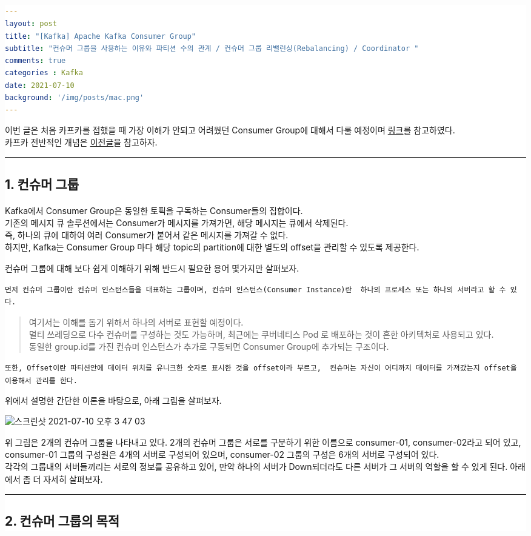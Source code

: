 ```yaml
---
layout: post
title: "[Kafka] Apache Kafka Consumer Group"
subtitle: "컨슈머 그룹을 사용하는 이유와 파티션 수의 관계 / 컨슈머 그룹 리밸런싱(Rebalancing) / Coordinator "       
comments: true
categories : Kafka
date: 2021-07-10
background: '/img/posts/mac.png'
---
```


이번 글은 처음 카프카를 접했을 때 가장 이해가 안되고 어려웠던 Consumer Group에 대해서 
다룰 예정이며 [링크](https://www.popit.kr/kafka-consumer-group/)를 참고하였다.   
카프카 전반적인 개념은 [이전글](https://wonyong-jang.github.io/kafka/2021/02/09/Kafka-basic-concept.html)을 
참고하자.   

- - - 

## 1. 컨슈머 그룹   
 
Kafka에서 Consumer Group은 동일한 토픽을 구독하는 Consumer들의 집합이다.   
기존의 메시지 큐 솔루션에서는 Consumer가 메시지를 가져가면, 해당 메시지는 
큐에서 삭제된다.   
즉, 하나의 큐에 대하여 여러 Consumer가 붙어서 같은 메시지를 가져갈 수 없다.   
하지만, Kafka는 Consumer Group 마다 해당 topic의 partition에 대한 별도의 
offset을 관리할 수 있도록 제공한다.   

컨슈머 그룹에 대해 보다 쉽게 이해하기 위해 반드시 필요한 용어 몇가지만 살펴보자.   

`먼저 컨슈머 그룹이란 컨슈머 인스턴스들을 대표하는 그룹이며, 컨슈머 인스턴스(Consumer Instance)란 
하나의 프로세스 또는 하나의 서버라고 할 수 있다.`       

> 여기서는 이해를 돕기 위해서 하나의 서버로 표현할 예정이다.  
> 멀티 쓰레딩으로 다수 컨슈머를 구성하는 것도 가능하며, 최근에는 쿠버네티스 Pod 로 배포하는 것이 
흔한 아키텍처로 사용되고 있다.   
> 동일한 group.id를 가진 컨슈머 인스턴스가 추가로 구동되면 Consumer Group에 추가되는 구조이다.   

`또한, Offset이란 파티션안에 데이터 위치를 유니크한 숫자로 표시한 것을 offset이라 부르고, 
    컨슈머는 자신이 어디까지 데이터를 가져갔는지 offset을 이용해서 관리를 한다.`       

위에서 설명한 간단한 이론을 바탕으로, 아래 그림을 살펴보자.   

<img width="446" alt="스크린샷 2021-07-10 오후 3 47 03" src="https://user-images.githubusercontent.com/26623547/125154690-2c545380-e196-11eb-8f88-841e3f63278b.png">   

위 그림은 2개의 컨슈머 그룹을 나타내고 있다. 2개의 컨슈머 그룹은 서로를 구분하기 위한 이름으로 
consumer-01, consumer-02라고 되어 있고, consumer-01 그룹의 구성원은 4개의 서버로 구성되어 있으며, 
    consumer-02 그룹의 구성은 6개의 서버로 구성되어 있다.   
    각각의 그룹내의 서버들끼리는 서로의 정보를 공유하고 있어, 만약 하나의 서버가 Down되더라도 
    다른 서버가 그 서버의 역할을 할 수 있게 된다. 아래에서 좀 더 자세히 살펴보자.   

- - - 

## 2. 컨슈머 그룹의 목적   
